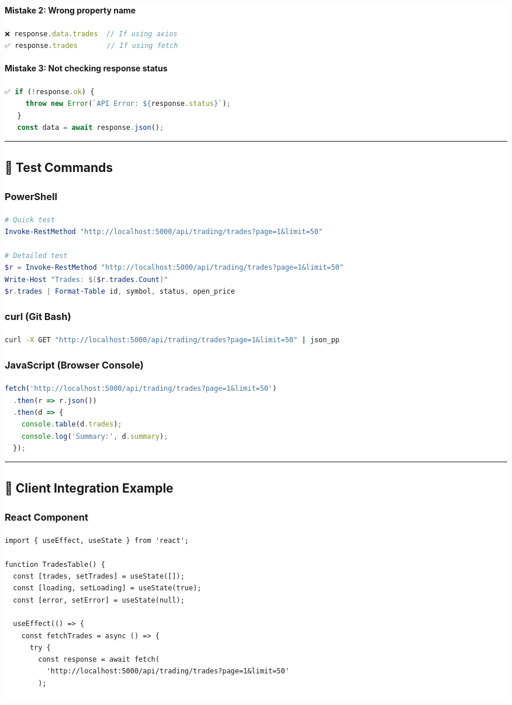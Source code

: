 #### Mistake 2: Wrong property name
```javascript
❌ response.data.trades  // If using axios
✅ response.trades       // If using fetch
```

#### Mistake 3: Not checking response status
```javascript
✅ if (!response.ok) {
     throw new Error(`API Error: ${response.status}`);
   }
   const data = await response.json();
```

---

## 📝 Test Commands

### PowerShell
```powershell
# Quick test
Invoke-RestMethod "http://localhost:5000/api/trading/trades?page=1&limit=50"

# Detailed test
$r = Invoke-RestMethod "http://localhost:5000/api/trading/trades?page=1&limit=50"
Write-Host "Trades: $($r.trades.Count)"
$r.trades | Format-Table id, symbol, status, open_price
```

### curl (Git Bash)
```bash
curl -X GET "http://localhost:5000/api/trading/trades?page=1&limit=50" | json_pp
```

### JavaScript (Browser Console)
```javascript
fetch('http://localhost:5000/api/trading/trades?page=1&limit=50')
  .then(r => r.json())
  .then(d => {
    console.table(d.trades);
    console.log('Summary:', d.summary);
  });
```

---

## 🎯 Client Integration Example

### React Component
```tsx
import { useEffect, useState } from 'react';

function TradesTable() {
  const [trades, setTrades] = useState([]);
  const [loading, setLoading] = useState(true);
  const [error, setError] = useState(null);

  useEffect(() => {
    const fetchTrades = async () => {
      try {
        const response = await fetch(
          'http://localhost:5000/api/trading/trades?page=1&limit=50'
        );
        
```